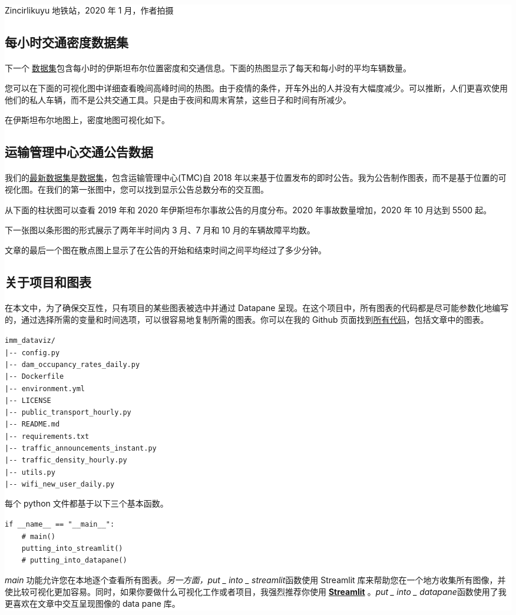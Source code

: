 Zincirlikuyu 地铁站，2020 年 1 月，作者拍摄

## 每小时交通密度数据集

下一个 [数据集](https://data.ibb.gov.tr/en/dataset/saatlik-trafik-yogunluk-veri-seti)包含每小时的伊斯坦布尔位置密度和交通信息。下面的热图显示了每天和每小时的平均车辆数量。

您可以在下面的可视化图中详细查看晚间高峰时间的热图。由于疫情的条件，开车外出的人并没有大幅度减少。可以推断，人们更喜欢使用他们的私人车辆，而不是公共交通工具。只是由于夜间和周末宵禁，这些日子和时间有所减少。

在伊斯坦布尔地图上，密度地图可视化如下。

## 运输管理中心交通公告数据

我们的[最新数据集](https://github.com/oguzhanyediel/imm_dataviz/blob/main/traffic_announcements_instant.py)是[数据集](https://data.ibb.gov.tr/en/dataset/ulasim-yonetim-merkezi-trafik-duyuru-verisi)，包含运输管理中心(TMC)自 2018 年以来基于位置发布的即时公告。我为公告制作图表，而不是基于位置的可视化图。在我们的第一张图中，您可以找到显示公告总数分布的交互图。

从下面的柱状图可以查看 2019 年和 2020 年伊斯坦布尔事故公告的月度分布。2020 年事故数量增加，2020 年 10 月达到 5500 起。

下一张图以条形图的形式展示了两年半时间内 3 月、7 月和 10 月的车辆故障平均数。

文章的最后一个图在散点图上显示了在公告的开始和结束时间之间平均经过了多少分钟。

## 关于项目和图表

在本文中，为了确保交互性，只有项目的某些图表被选中并通过 Datapane 呈现。在这个项目中，所有图表的代码都是尽可能参数化地编写的，通过选择所需的变量和时间选项，可以很容易地复制所需的图表。你可以在我的 Github 页面找到[所有代码](https://github.com/oguzhanyediel/imm_dataviz)，包括文章中的图表。

```
imm_dataviz/
|-- config.py
|-- dam_occupancy_rates_daily.py
|-- Dockerfile
|-- environment.yml
|-- LICENSE
|-- public_transport_hourly.py
|-- README.md
|-- requirements.txt
|-- traffic_announcements_instant.py
|-- traffic_density_hourly.py
|-- utils.py
|-- wifi_new_user_daily.py
```

每个 python 文件都基于以下三个基本函数。

```
if __name__ == "__main__":
    # main()
    putting_into_streamlit()
    # putting_into_datapane()
```

*main* 功能允许您在本地逐个查看所有图表。*另一方面，put _ into _ streamlit*函数使用 Streamlit 库来帮助您在一个地方收集所有图像，并使比较可视化更加容易。同时，如果你要做什么可视化工作或者项目，我强烈推荐你使用 [**Streamlit**](https://streamlit.io/) 。*put _ into _ datapane*函数使用了我更喜欢在文章中交互呈现图像的 data pane 库。
